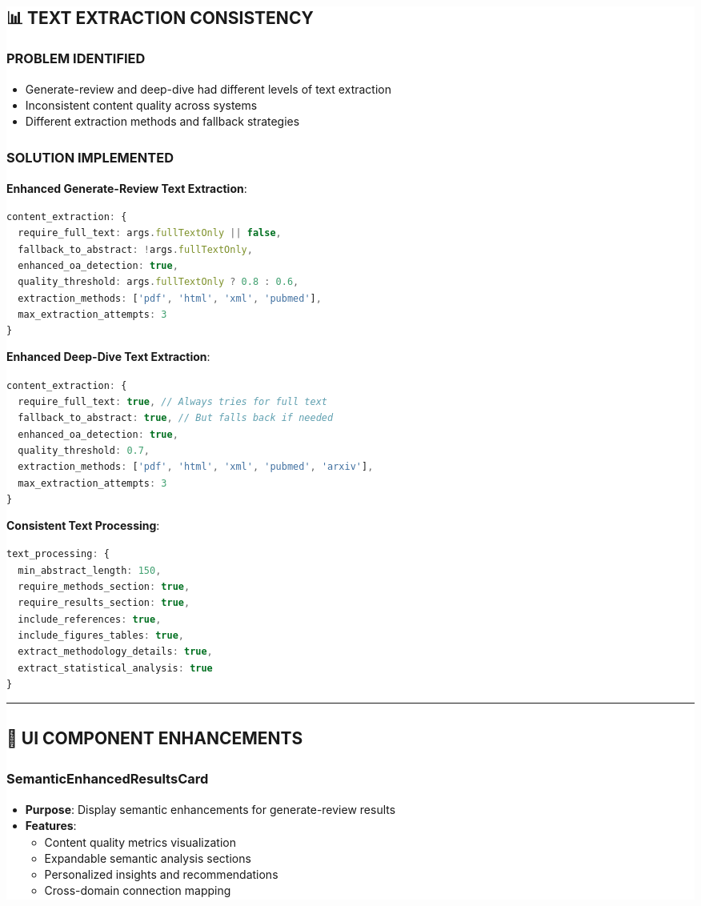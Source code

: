 
## **📊 TEXT EXTRACTION CONSISTENCY**

### **PROBLEM IDENTIFIED**
- Generate-review and deep-dive had different levels of text extraction
- Inconsistent content quality across systems
- Different extraction methods and fallback strategies

### **SOLUTION IMPLEMENTED**

**Enhanced Generate-Review Text Extraction**:
```typescript
content_extraction: {
  require_full_text: args.fullTextOnly || false,
  fallback_to_abstract: !args.fullTextOnly,
  enhanced_oa_detection: true,
  quality_threshold: args.fullTextOnly ? 0.8 : 0.6,
  extraction_methods: ['pdf', 'html', 'xml', 'pubmed'],
  max_extraction_attempts: 3
}
```

**Enhanced Deep-Dive Text Extraction**:
```typescript
content_extraction: {
  require_full_text: true, // Always tries for full text
  fallback_to_abstract: true, // But falls back if needed
  enhanced_oa_detection: true,
  quality_threshold: 0.7,
  extraction_methods: ['pdf', 'html', 'xml', 'pubmed', 'arxiv'],
  max_extraction_attempts: 3
}
```

**Consistent Text Processing**:
```typescript
text_processing: {
  min_abstract_length: 150,
  require_methods_section: true,
  require_results_section: true,
  include_references: true,
  include_figures_tables: true,
  extract_methodology_details: true,
  extract_statistical_analysis: true
}
```

---

## **🎨 UI COMPONENT ENHANCEMENTS**

### **SemanticEnhancedResultsCard**
- **Purpose**: Display semantic enhancements for generate-review results
- **Features**: 
  - Content quality metrics visualization
  - Expandable semantic analysis sections
  - Personalized insights and recommendations
  - Cross-domain connection mapping
